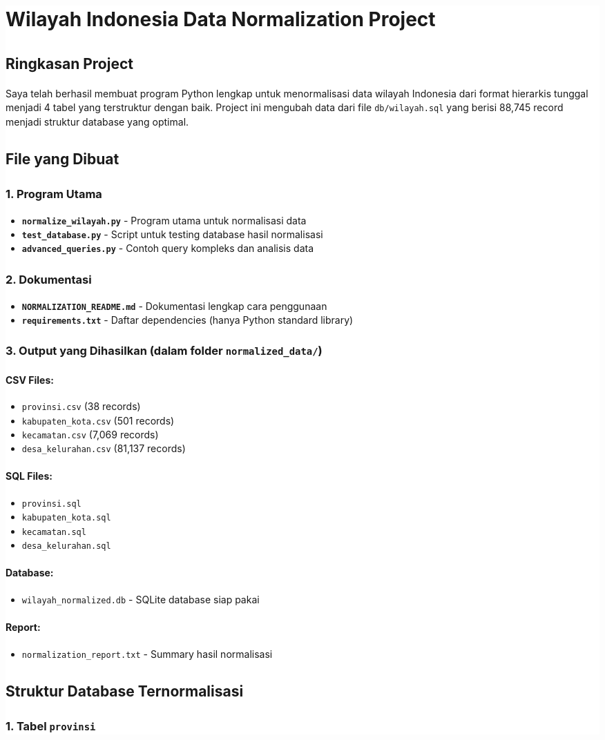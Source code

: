 # Wilayah Indonesia Data Normalization Project

## Ringkasan Project

Saya telah berhasil membuat program Python lengkap untuk menormalisasi data wilayah Indonesia dari format hierarkis tunggal menjadi 4 tabel yang terstruktur dengan baik. Project ini mengubah data dari file `db/wilayah.sql` yang berisi 88,745 record menjadi struktur database yang optimal.

## File yang Dibuat

### 1. Program Utama

- **`normalize_wilayah.py`** - Program utama untuk normalisasi data
- **`test_database.py`** - Script untuk testing database hasil normalisasi
- **`advanced_queries.py`** - Contoh query kompleks dan analisis data

### 2. Dokumentasi

- **`NORMALIZATION_README.md`** - Dokumentasi lengkap cara penggunaan
- **`requirements.txt`** - Daftar dependencies (hanya Python standard library)

### 3. Output yang Dihasilkan (dalam folder `normalized_data/`)

#### CSV Files:

- `provinsi.csv` (38 records)
- `kabupaten_kota.csv` (501 records)
- `kecamatan.csv` (7,069 records)
- `desa_kelurahan.csv` (81,137 records)

#### SQL Files:

- `provinsi.sql`
- `kabupaten_kota.sql`
- `kecamatan.sql`
- `desa_kelurahan.sql`

#### Database:

- `wilayah_normalized.db` - SQLite database siap pakai

#### Report:

- `normalization_report.txt` - Summary hasil normalisasi

## Struktur Database Ternormalisasi

### 1. Tabel `provinsi`
